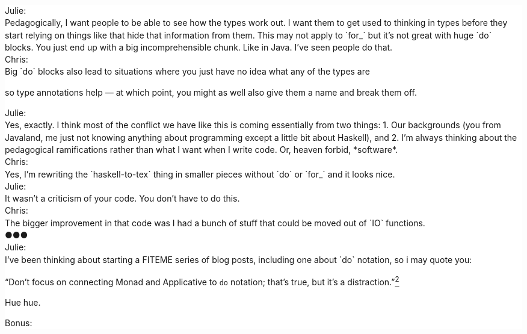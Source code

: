 <div class="line">
<div class="name">Julie:</div> Pedagogically, I want people to be able to see how the types work out. I want them to get used to thinking in types before they start relying on things like that hide that information from them. This may not apply to `for_` but it&#8217;s not great with huge `do` blocks. You just end up with a big incomprehensible chunk. Like in Java. I&#8217;ve seen people do that.
</div>

<div class="line">
<div class="name">Chris:</div> Big `do` blocks also lead to situations where you just have no idea what any of the types are

so type annotations help &mdash; at which point, you might as well also give them a name and break them off.
</div>

<div class="line">
<div class="name">Julie:</div> Yes, exactly. I think most of the conflict we have like this is coming essentially from two things: 1. Our backgrounds (you from Javaland, me just not knowing anything about programming except a little bit about Haskell), and 2. I&#8217;m always thinking about the pedagogical ramifications rather than what I want when I write code. Or, heaven forbid, *software*.
</div>

<div class="line">
<div class="name">Chris:</div> Yes, I&#8217;m rewriting the `haskell-to-tex` thing in smaller pieces without `do` or `for_` and it looks nice.
</div>

<div class="line">
<div class="name">Julie:</div> It wasn&#8217;t a criticism of your code. You don&#8217;t have to do this.
</div>

<div class="line">
<div class="name">Chris:</div> The bigger improvement in that code was
I had a bunch of stuff that could be moved out of `IO` functions.
</div>

</div>

<div class="hr">●●●</div>

<div class="dialogue">

<div class="line">
<div class="name">Julie:</div> I&#8217;ve been thinking about starting a FITEME series of blog posts, including one about `do` notation, so i may quote you:

&ldquo;Don&#8217;t focus on connecting Monad and Applicative to `do` notation; that&#8217;s true, but it&#8217;s a distraction.&rdquo;<a name="footnote-mark-2" href="#footnote-2"><sup>2</sup></a>

Hue hue.
</div>

</div>

Bonus:

<div class="dialogue">

